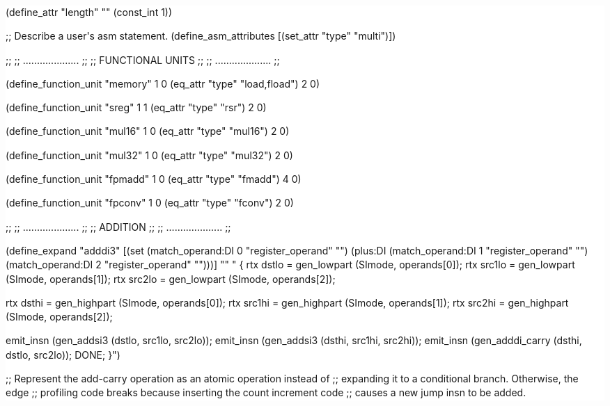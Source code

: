 (define_attr "length" "" (const_int 1))

;; Describe a user's asm statement.
(define_asm_attributes
  [(set_attr "type" "multi")])


;;
;; ....................
;;
;;	FUNCTIONAL UNITS
;;
;; ....................
;;

(define_function_unit "memory" 1 0 (eq_attr "type" "load,fload") 2 0)

(define_function_unit "sreg" 1 1 (eq_attr "type" "rsr") 2 0)

(define_function_unit "mul16" 1 0 (eq_attr "type" "mul16") 2 0)

(define_function_unit "mul32" 1 0 (eq_attr "type" "mul32") 2 0)

(define_function_unit "fpmadd" 1 0 (eq_attr "type" "fmadd") 4 0)

(define_function_unit "fpconv" 1 0 (eq_attr "type" "fconv") 2 0)


;;
;;  ....................
;;
;;	ADDITION
;;
;;  ....................
;;

(define_expand "adddi3"
  [(set (match_operand:DI 0 "register_operand" "")
	(plus:DI (match_operand:DI 1 "register_operand" "")
		 (match_operand:DI 2 "register_operand" "")))]
  ""
  "
{
  rtx dstlo = gen_lowpart (SImode, operands[0]);
  rtx src1lo = gen_lowpart (SImode, operands[1]);
  rtx src2lo = gen_lowpart (SImode, operands[2]);

  rtx dsthi = gen_highpart (SImode, operands[0]);
  rtx src1hi = gen_highpart (SImode, operands[1]);
  rtx src2hi = gen_highpart (SImode, operands[2]);

  emit_insn (gen_addsi3 (dstlo, src1lo, src2lo));
  emit_insn (gen_addsi3 (dsthi, src1hi, src2hi));
  emit_insn (gen_adddi_carry (dsthi, dstlo, src2lo));
  DONE;
}")

;; Represent the add-carry operation as an atomic operation instead of
;; expanding it to a conditional branch.  Otherwise, the edge
;; profiling code breaks because inserting the count increment code
;; causes a new jump insn to be added.
